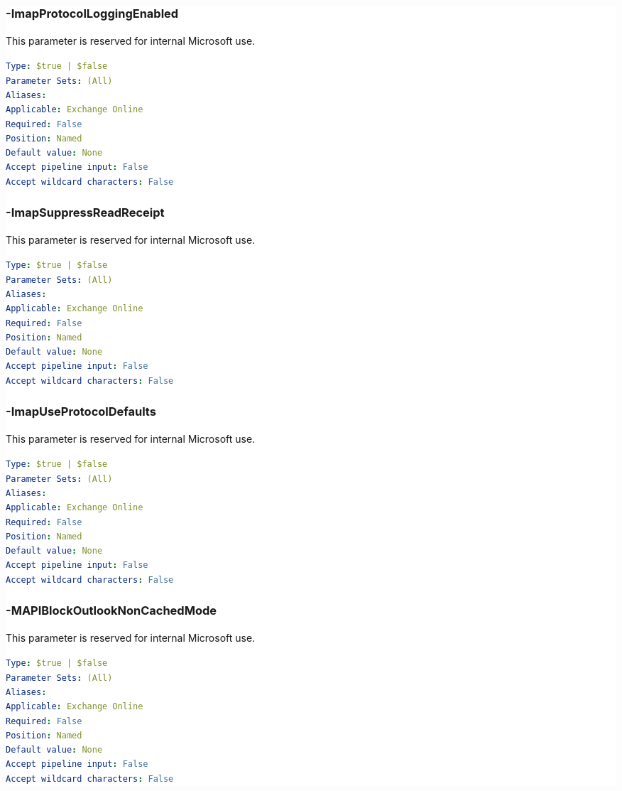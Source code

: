 ### -ImapProtocolLoggingEnabled
This parameter is reserved for internal Microsoft use.

```yaml
Type: $true | $false
Parameter Sets: (All)
Aliases:
Applicable: Exchange Online
Required: False
Position: Named
Default value: None
Accept pipeline input: False
Accept wildcard characters: False
```

### -ImapSuppressReadReceipt
This parameter is reserved for internal Microsoft use.

```yaml
Type: $true | $false
Parameter Sets: (All)
Aliases:
Applicable: Exchange Online
Required: False
Position: Named
Default value: None
Accept pipeline input: False
Accept wildcard characters: False
```

### -ImapUseProtocolDefaults
This parameter is reserved for internal Microsoft use.

```yaml
Type: $true | $false
Parameter Sets: (All)
Aliases:
Applicable: Exchange Online
Required: False
Position: Named
Default value: None
Accept pipeline input: False
Accept wildcard characters: False
```

### -MAPIBlockOutlookNonCachedMode
This parameter is reserved for internal Microsoft use.

```yaml
Type: $true | $false
Parameter Sets: (All)
Aliases:
Applicable: Exchange Online
Required: False
Position: Named
Default value: None
Accept pipeline input: False
Accept wildcard characters: False
```
